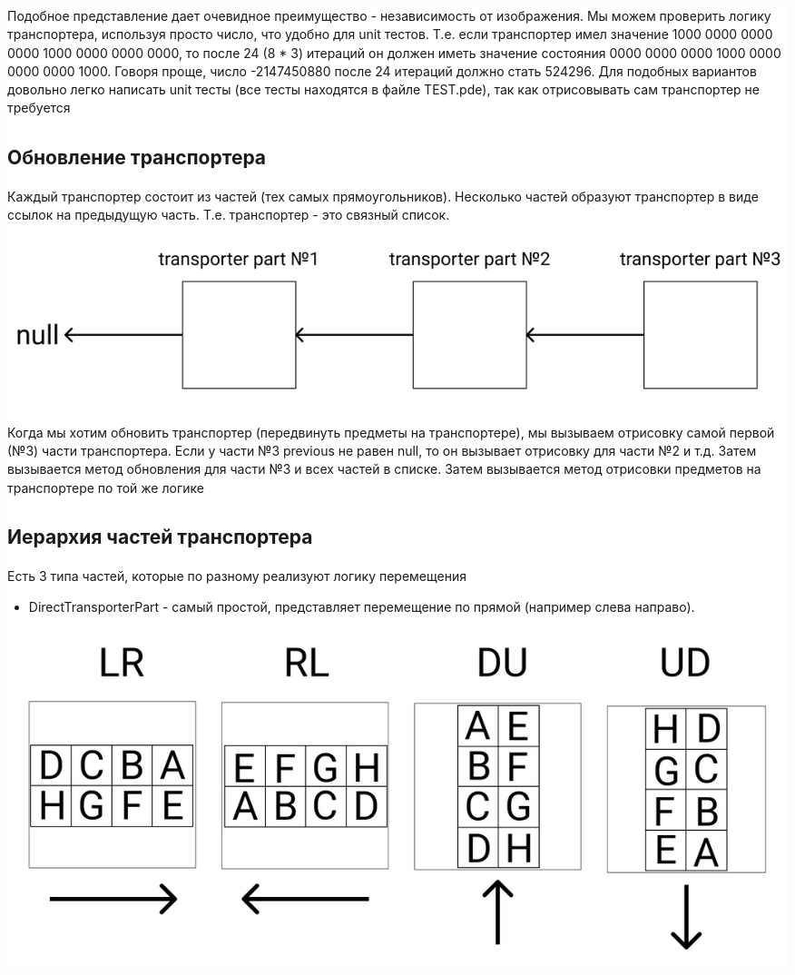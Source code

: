 Подобное представление дает очевидное преимущество - независимость от изображения. Мы можем проверить логику транспортера, используя просто число, что удобно для unit тестов. Т.е. если транспортер имел значение 1000 0000 0000 0000 1000 0000 0000 0000, то после 24 (8 * 3) итераций он должен иметь значение состояния 0000 0000 0000 1000 0000 0000 0000 1000. Говоря проще, число -2147450880 после 24 итераций должно стать 524296. Для подобных вариантов довольно легко написать unit тесты (все тесты находятся в файле TEST.pde), так как отрисовывать сам транспортер не требуется

## Обновление транспортера

Каждый транспортер состоит из частей (тех самых прямоугольников). Несколько частей образуют транспортер в виде ссылок на предыдущую часть. Т.е. транспортер - это связный список.

![Image alt](https://github.com/bushmv/mini_factorio/blob/master/images/img9.png)

Когда мы хотим обновить транспортер (передвинуть предметы на транспортере), мы вызываем отрисовку самой первой (№3) части транспортера. Если у части №3 previous не равен null, то он вызывает отрисовку для части №2 и т.д. Затем вызывается метод обновления для части №3 и всех частей в списке. Затем вызывается метод отрисовки предметов на транспортере по той же логике 

## Иерархия частей транспортера

Есть 3 типа частей, которые по разному реализуют логику перемещения

- DirectTransporterPart - самый простой, представляет перемещение по прямой (например слева направо).

![Image alt](https://github.com/bushmv/mini_factorio/blob/master/images/img10.png)
